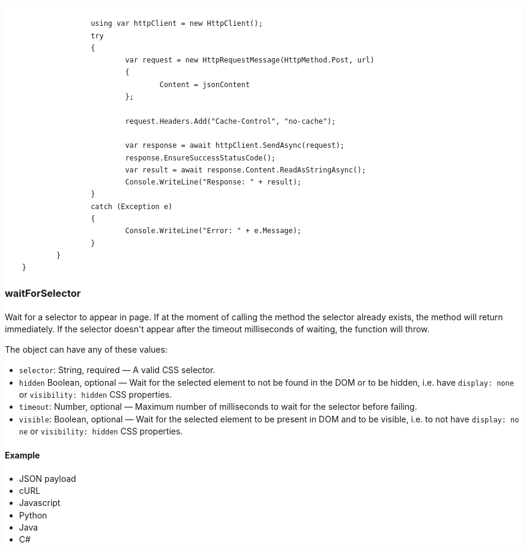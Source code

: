 ```codeBlockLines_p187

					using var httpClient = new HttpClient();
					try
					{
							var request = new HttpRequestMessage(HttpMethod.Post, url)
							{
									Content = jsonContent
							};

							request.Headers.Add("Cache-Control", "no-cache");

							var response = await httpClient.SendAsync(request);
							response.EnsureSuccessStatusCode();
							var result = await response.Content.ReadAsStringAsync();
							Console.WriteLine("Response: " + result);
					}
					catch (Exception e)
					{
							Console.WriteLine("Error: " + e.Message);
					}
			}
	}

```

### waitForSelector [​](https://docs.browserless.io/rest-apis/content\#waitforselector "Direct link to waitForSelector")

Wait for a selector to appear in page. If at the moment of calling the method the selector already exists, the method will return immediately. If the selector doesn't appear after the timeout milliseconds of waiting, the function will throw.

The object can have any of these values:

- `selector`: String, required — A valid CSS selector.
- `hidden` Boolean, optional — Wait for the selected element to not be found in the DOM or to be hidden, i.e. have `display: none` or `visibility: hidden` CSS properties.
- `timeout`: Number, optional — Maximum number of milliseconds to wait for the selector before failing.
- `visible`: Boolean, optional — Wait for the selected element to be present in DOM and to be visible, i.e. to not have `display: none` or `visibility: hidden` CSS properties.

#### Example [​](https://docs.browserless.io/rest-apis/content\#example-2 "Direct link to Example")

- JSON payload
- cURL
- Javascript
- Python
- Java
- C#
